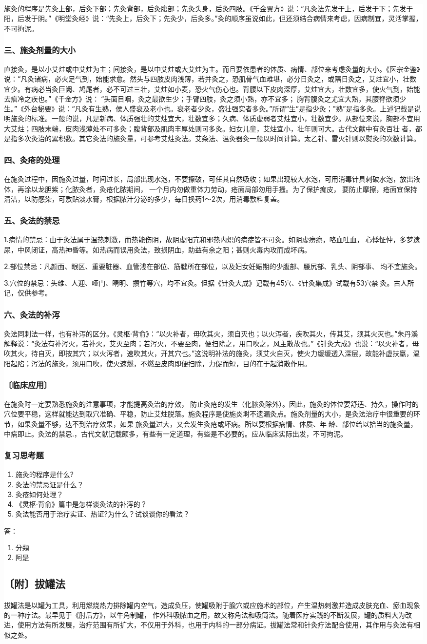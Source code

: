 施灸的程序是先灸上部，后灸下部；先灸背部，后灸腹部；先灸头身，后灸四肢。《千金翼方》说：“凡灸法先发于上，后发于下；先发于阳，后发于阴。”《明堂灸经》说：“先灸上，后灸下；先灸少，后灸多。”灸的顺序虽说如此，但还须结合病情来考虑，因病制宜，灵活掌握，不可拘泥。	

### 三、施灸剂量的大小

直接灸，是以小艾炷或中艾炷为主；间接灸，是以中艾炷或大艾炷为主。而且要依患者的体质、病情、部位来考虑灸量的大小。《医宗金鉴》说：“凡灸诸病，必火足气到，始能求愈。然头与四肢皮肉浅薄，若并灸之，恐肌骨气血难堪，必分日灸之，或隔日灸之，艾炷宜小，壮数宜少。有病必当灸巨阙、鸠尾者，必不可过三壮，艾炷如小麦，恐火气伤心也。背腰以下皮肉深厚，艾炷宜大，壮数宜多，使火气到，始能去痼冷之疾也。”《千金方》说： “头面目咽，灸之最欲生少；手臂四肢，灸之须小熟，亦不宜多； 胸背腹灸之尤宜大熟，其腰脊欲须少生。”《外台秘要》说：“凡灸有生熟，侯人盛衰及老小也。衰老者少灸，盛壮强实者多灸。”所谓“生”是指少灸；"熟”是指多灸。上述记载是说明施灸的标准。一般的说，凡是新病、体质强壮的艾炷宜大，壮数宜多；久病、体质虚弱者艾炷宜小，壮数宜少。从部位来说，胸部不宜用大艾炷；四肢末端，皮肉浅薄处不可多灸；腹背部及肌肉丰厚处则可多灸。妇女儿童，艾炷宜小，壮年则可大。古代文献中有灸百壮 者，都是指多次灸治的累积数。其它灸法的施灸量，可参考艾炷灸法。艾条法、温灸器灸一般以时间计算。太乙针、雷火针则以熨灸的次数计算。

### 四、灸疮的处理

在施灸过程中，因施灸过量，时间过长，局部出现水泡，不要擦破，可任其自然吸收；如果出现较大水泡，可用消毒针具刺破水泡，放出液体，再涂以龙胆紫；化脓灸者，灸疮化脓期间， 一个月内勿做重体力劳动，疮面局部勿用手搔。为了保护痂皮， 要防止摩擦，疮面宜保持清洁，以防感染，可敷贴淡水膏，根据脓汁分泌的多少，毎日换药1〜2次，用消毒敷料复盖。

### 五、灸法的禁忌

1.病情的禁忌：由于灸法属于温热刺激，而热能伤阴，故阴虚阳亢和邪热内炽的病症皆不可灸。如阴虚痨瘵，咯血吐血， 心悸怔忡，多梦遗尿，中风闭证，高热神昏等。如热病而误用灸法，致损阴血，助益有余之阳；甚则火毒内攻而成坏病。

2.部位禁忌：凡颜面、眼区、重要脏器、血管浅在部位、筋腱所在部位，以及妇女妊娠期的少腹部、腰尻部、乳头、阴部事、 均不宜施灸。

3.穴位的禁忌：头维、人迎、哑门、睛明、攒竹等穴，均不宜灸。但据《针灸大成》记载有45穴、《针灸集成》试载有53穴禁 灸。古人所记，仅供参考。	

### 六、灸法的补泻

灸法同刺法一样，也有补泻的区分。《灵枢·背俞》：“以火补者，毋吹其火，须自灭也；以火泻者，疾吹其火，传其艾，须其火灭也。”朱丹溪解释说：“灸法有补泻火，若补火，艾灭至肉；若泻火，不要至肉，便扫除之，用口吹之，风主散故也。”《针灸大成》也说：“以火补者，毋吹其火，待自灭，即按其穴；以火泻者，速吹其火，开其穴也。”这说明补法的施灸，须艾火自灭，使火力缓缓透入深层，故能补虚扶羸，温阳起陷；泻法的施灸，须用口吹，使火速燃，不燃至皮肉即便扫除，力促而短，目的在于起消散作用。

### 〔临床应用〕	

在施灸时一定要熟悉施灸的注意事项，才能提高灸治的疗效， 防止灸疮的发生（化脓灸除外）。因此，施灸的体位要舒适、持久，操作时的穴位要平稳，这样就能达到取穴准确、平稳，防止艾炷脱落。施灸程序是使施炎埘不遗漏灸点。施灸剂量的大小，是灸法治疗中很重要的环节，如果灸量不够，达不到治疗效果，如果 旅灸量过大，又会发生灸疮或坏病。所以要根据病情、体质、年 龄、部位给以拾当的施灸量，中病即止。灸法的禁忌.，古代文献记载颇多，有些有一定道理，有些是不必要的。应从临床实际出发，不可拘泥。	

### 复习思考题
1. 施灸的程序是什么?
2. 灸法的禁忌证是什么？
3. 灸疮如何处理？
4. 《灵枢·背俞》篇中是怎样谈灸法的补泻的？
5. 灸法能否用于治疗实证、热证?为什么？试谈谈你的看法？



答：
1. 分類
2. 阿是



## 〔附〕拔罐法

拔罐法是以罐为工具，利用燃烧热力排除罐内空气，造成负压，使罐吸附于腧穴或应施术的部位，产生温热刺激并造成皮肤充血、瘀血现象的一种疗法。最早见于《肘后方》，以牛角制罐， 作外科吸脓血之用，故又称角法和吸筒法。随着医疗实践的不断发展，罐的质料大为改进，使用方法有所发展，治疗范围有所扩大，不仅用于外科，也用于内科的一部分病证。拔罐法常和针灸疗法配合使用，其作用与灸法有相似之处。
